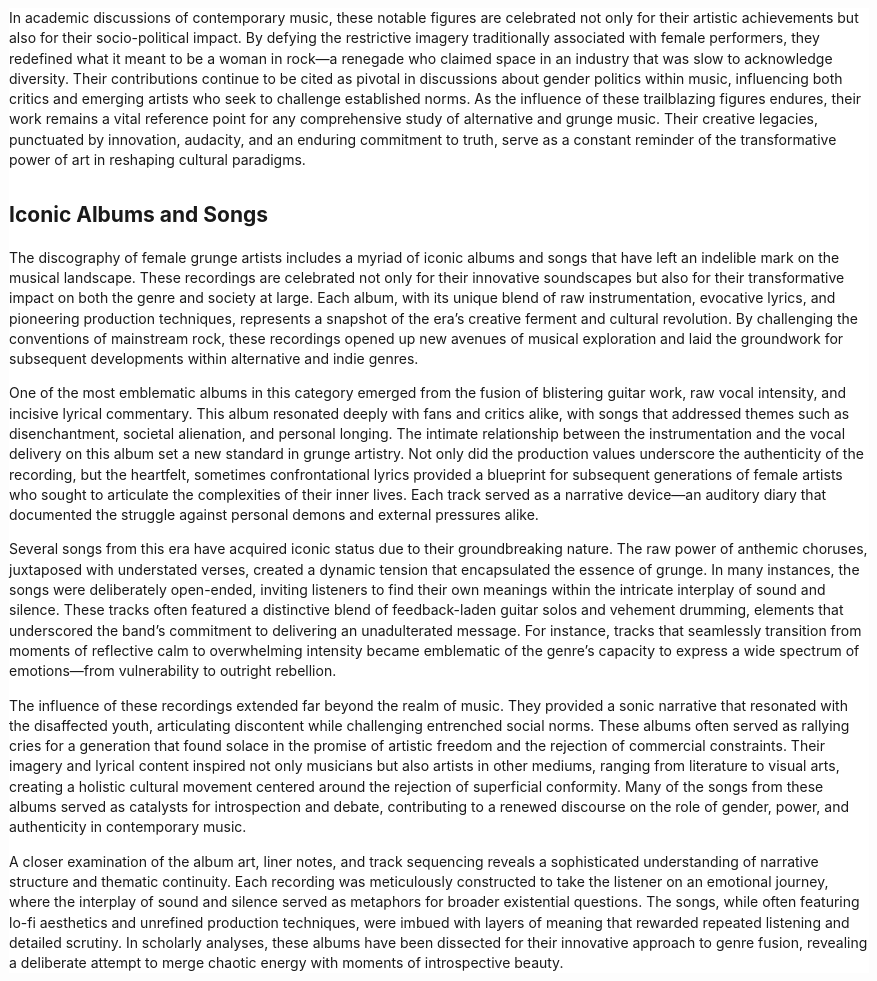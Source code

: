 In academic discussions of contemporary music, these notable figures are celebrated not only for their artistic achievements but also for their socio-political impact. By defying the restrictive imagery traditionally associated with female performers, they redefined what it meant to be a woman in rock—a renegade who claimed space in an industry that was slow to acknowledge diversity. Their contributions continue to be cited as pivotal in discussions about gender politics within music, influencing both critics and emerging artists who seek to challenge established norms. As the influence of these trailblazing figures endures, their work remains a vital reference point for any comprehensive study of alternative and grunge music. Their creative legacies, punctuated by innovation, audacity, and an enduring commitment to truth, serve as a constant reminder of the transformative power of art in reshaping cultural paradigms.


## Iconic Albums and Songs

The discography of female grunge artists includes a myriad of iconic albums and songs that have left an indelible mark on the musical landscape. These recordings are celebrated not only for their innovative soundscapes but also for their transformative impact on both the genre and society at large. Each album, with its unique blend of raw instrumentation, evocative lyrics, and pioneering production techniques, represents a snapshot of the era’s creative ferment and cultural revolution. By challenging the conventions of mainstream rock, these recordings opened up new avenues of musical exploration and laid the groundwork for subsequent developments within alternative and indie genres.  

One of the most emblematic albums in this category emerged from the fusion of blistering guitar work, raw vocal intensity, and incisive lyrical commentary. This album resonated deeply with fans and critics alike, with songs that addressed themes such as disenchantment, societal alienation, and personal longing. The intimate relationship between the instrumentation and the vocal delivery on this album set a new standard in grunge artistry. Not only did the production values underscore the authenticity of the recording, but the heartfelt, sometimes confrontational lyrics provided a blueprint for subsequent generations of female artists who sought to articulate the complexities of their inner lives. Each track served as a narrative device—an auditory diary that documented the struggle against personal demons and external pressures alike.  

Several songs from this era have acquired iconic status due to their groundbreaking nature. The raw power of anthemic choruses, juxtaposed with understated verses, created a dynamic tension that encapsulated the essence of grunge. In many instances, the songs were deliberately open-ended, inviting listeners to find their own meanings within the intricate interplay of sound and silence. These tracks often featured a distinctive blend of feedback-laden guitar solos and vehement drumming, elements that underscored the band’s commitment to delivering an unadulterated message. For instance, tracks that seamlessly transition from moments of reflective calm to overwhelming intensity became emblematic of the genre’s capacity to express a wide spectrum of emotions—from vulnerability to outright rebellion.  

The influence of these recordings extended far beyond the realm of music. They provided a sonic narrative that resonated with the disaffected youth, articulating discontent while challenging entrenched social norms. These albums often served as rallying cries for a generation that found solace in the promise of artistic freedom and the rejection of commercial constraints. Their imagery and lyrical content inspired not only musicians but also artists in other mediums, ranging from literature to visual arts, creating a holistic cultural movement centered around the rejection of superficial conformity. Many of the songs from these albums served as catalysts for introspection and debate, contributing to a renewed discourse on the role of gender, power, and authenticity in contemporary music.  

A closer examination of the album art, liner notes, and track sequencing reveals a sophisticated understanding of narrative structure and thematic continuity. Each recording was meticulously constructed to take the listener on an emotional journey, where the interplay of sound and silence served as metaphors for broader existential questions. The songs, while often featuring lo-fi aesthetics and unrefined production techniques, were imbued with layers of meaning that rewarded repeated listening and detailed scrutiny. In scholarly analyses, these albums have been dissected for their innovative approach to genre fusion, revealing a deliberate attempt to merge chaotic energy with moments of introspective beauty.  
